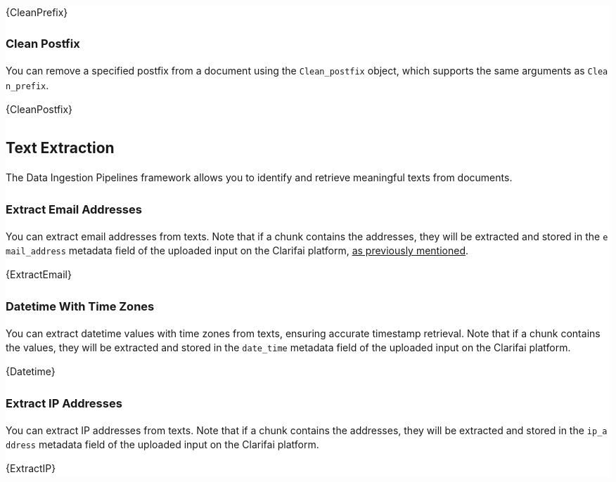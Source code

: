 <Tabs groupId="code">
<TabItem value="python" label="Python">
    <CodeBlock className="language-python">{CleanPrefix}</CodeBlock>
</TabItem>
</Tabs>

### Clean Postfix

You can remove a specified postfix from a document using the `Clean_postfix` object, which supports the same arguments as `Clean_prefix`.

<Tabs groupId="code">
<TabItem value="python" label="Python">
    <CodeBlock className="language-python">{CleanPostfix}</CodeBlock>
</TabItem>
</Tabs>

## Text Extraction

The Data Ingestion Pipelines framework allows you to identify and retrieve meaningful texts from documents. 

### Extract Email Addresses

You can extract email addresses from texts. Note that if a chunk contains the addresses, they will be extracted and stored in the `email_address` metadata field of the uploaded input on the Clarifai platform, [as previously mentioned](#partitioning--chunking).

<Tabs groupId="code">
<TabItem value="python" label="Python">
    <CodeBlock className="language-python">{ExtractEmail}</CodeBlock>
</TabItem>
</Tabs>

### Datetime With Time Zones

You can extract datetime values with time zones from texts, ensuring accurate timestamp retrieval. Note that if a chunk contains the values, they will be extracted and stored in the `date_time` metadata field of the uploaded input on the Clarifai platform. 

<Tabs groupId="code">
<TabItem value="python" label="Python">
    <CodeBlock className="language-python">{Datetime}</CodeBlock>
</TabItem>
</Tabs>

### Extract IP Addresses

You can extract IP addresses from texts. Note that if a chunk contains the addresses, they will be extracted and stored in the `ip_address` metadata field of the uploaded input on the Clarifai platform. 

<Tabs groupId="code">
<TabItem value="python" label="Python">
    <CodeBlock className="language-python">{ExtractIP}</CodeBlock>
</TabItem>
</Tabs>
